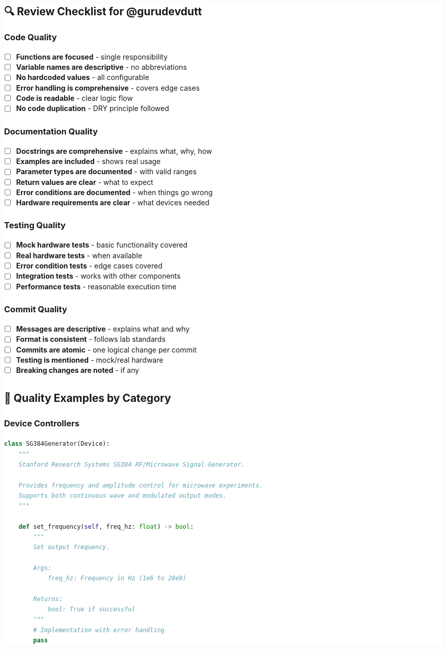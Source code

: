 ## 🔍 **Review Checklist for @gurudevdutt**

### **Code Quality**
- [ ] **Functions are focused** - single responsibility
- [ ] **Variable names are descriptive** - no abbreviations
- [ ] **No hardcoded values** - all configurable
- [ ] **Error handling is comprehensive** - covers edge cases
- [ ] **Code is readable** - clear logic flow
- [ ] **No code duplication** - DRY principle followed

### **Documentation Quality**
- [ ] **Docstrings are comprehensive** - explains what, why, how
- [ ] **Examples are included** - shows real usage
- [ ] **Parameter types are documented** - with valid ranges
- [ ] **Return values are clear** - what to expect
- [ ] **Error conditions are documented** - when things go wrong
- [ ] **Hardware requirements are clear** - what devices needed

### **Testing Quality**
- [ ] **Mock hardware tests** - basic functionality covered
- [ ] **Real hardware tests** - when available
- [ ] **Error condition tests** - edge cases covered
- [ ] **Integration tests** - works with other components
- [ ] **Performance tests** - reasonable execution time

### **Commit Quality**
- [ ] **Messages are descriptive** - explains what and why
- [ ] **Format is consistent** - follows lab standards
- [ ] **Commits are atomic** - one logical change per commit
- [ ] **Testing is mentioned** - mock/real hardware
- [ ] **Breaking changes are noted** - if any

## 🎯 **Quality Examples by Category**

### **Device Controllers**
```python
class SG384Generator(Device):
    """
    Stanford Research Systems SG384 RF/Microwave Signal Generator.
    
    Provides frequency and amplitude control for microwave experiments.
    Supports both continuous wave and modulated output modes.
    """
    
    def set_frequency(self, freq_hz: float) -> bool:
        """
        Set output frequency.
        
        Args:
            freq_hz: Frequency in Hz (1e6 to 20e9)
            
        Returns:
            bool: True if successful
        """
        # Implementation with error handling
        pass
```
